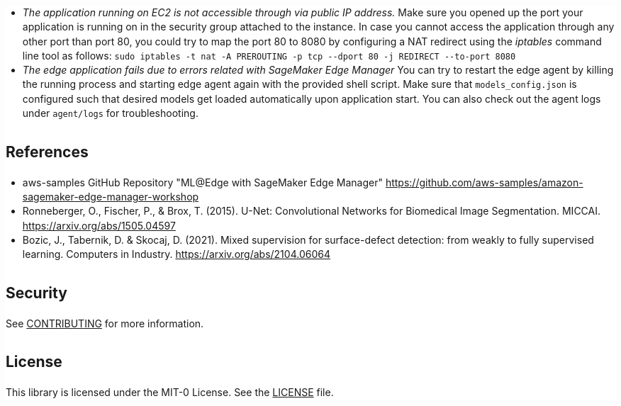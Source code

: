 * *The application running on EC2 is not accessible through via public IP address.*
Make sure you opened up the port your application is running on in the security group attached to the instance. In case you cannot access the application through any other port than port 80, you could try to map the port 80 to 8080 by configuring a NAT redirect using the *iptables* command line tool as follows: `sudo iptables -t nat -A PREROUTING -p tcp --dport 80 -j REDIRECT --to-port 8080`
* *The edge application fails due to errors related with SageMaker Edge Manager*
You can try to restart the edge agent by killing the running process and starting edge agent again with the provided shell script. Make sure that `models_config.json` is configured such that desired models get loaded automatically upon application start. You can also check out the agent logs under `agent/logs` for troubleshooting.

## References

* aws-samples GitHub Repository "ML@Edge with SageMaker Edge Manager" 
https://github.com/aws-samples/amazon-sagemaker-edge-manager-workshop
* Ronneberger, O., Fischer, P., & Brox, T. (2015). U-Net: Convolutional Networks for Biomedical Image Segmentation. MICCAI. https://arxiv.org/abs/1505.04597
* Bozic, J., Tabernik, D. & Skocaj, D. (2021). Mixed supervision for surface-defect detection: from weakly to fully supervised learning. Computers in Industry. https://arxiv.org/abs/2104.06064

## Security

See [CONTRIBUTING](CONTRIBUTING.md) for more information.

## License

This library is licensed under the MIT-0 License. See the [LICENSE](LICENSE) file.

